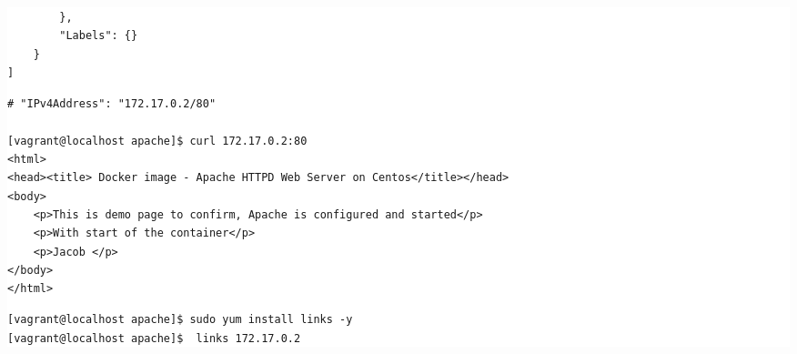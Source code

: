 ```
        },
        "Labels": {}
    }
]
```

```
# "IPv4Address": "172.17.0.2/80"

[vagrant@localhost apache]$ curl 172.17.0.2:80
<html>
<head><title> Docker image - Apache HTTPD Web Server on Centos</title></head>
<body>
    <p>This is demo page to confirm, Apache is configured and started</p>
    <p>With start of the container</p>
    <p>Jacob </p>
</body>
</html>
```

```
[vagrant@localhost apache]$ sudo yum install links -y
[vagrant@localhost apache]$  links 172.17.0.2

```